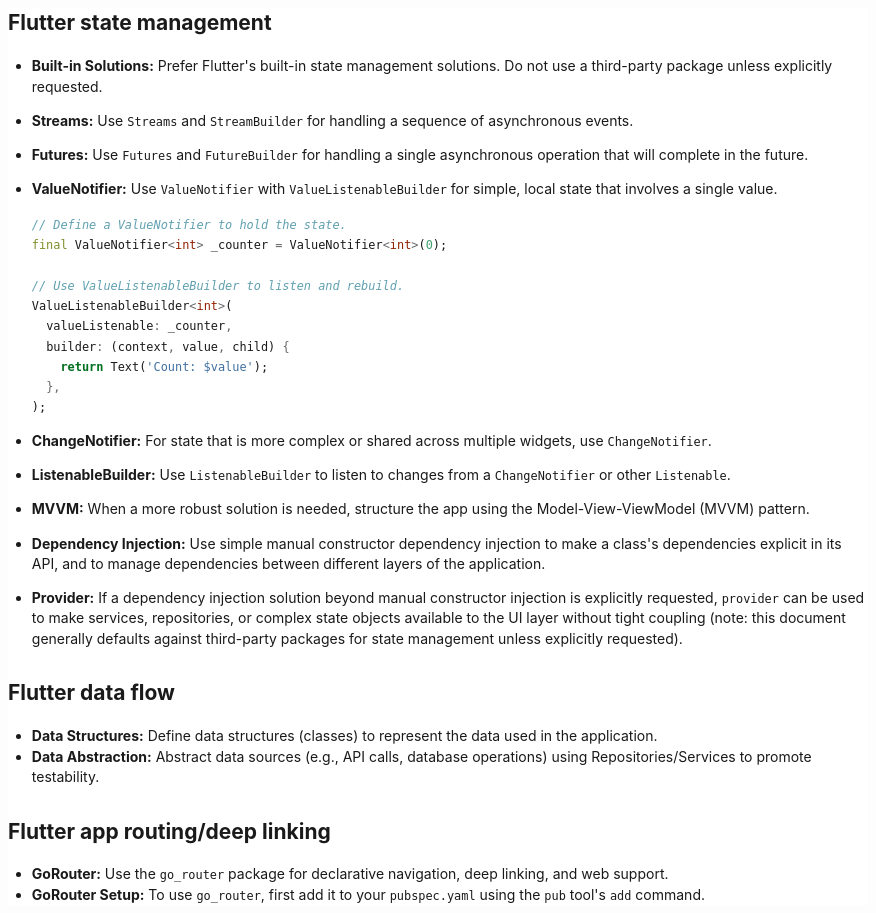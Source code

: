 ## Flutter state management

- **Built-in Solutions:** Prefer Flutter's built-in state management solutions.
  Do not use a third-party package unless explicitly requested.
- **Streams:** Use `Streams` and `StreamBuilder` for handling a sequence of
  asynchronous events.
- **Futures:** Use `Futures` and `FutureBuilder` for handling a single
  asynchronous operation that will complete in the future.
- **ValueNotifier:** Use `ValueNotifier` with `ValueListenableBuilder` for
  simple, local state that involves a single value.

  ```dart
  // Define a ValueNotifier to hold the state.
  final ValueNotifier<int> _counter = ValueNotifier<int>(0);

  // Use ValueListenableBuilder to listen and rebuild.
  ValueListenableBuilder<int>(
    valueListenable: _counter,
    builder: (context, value, child) {
      return Text('Count: $value');
    },
  );
  ```

- **ChangeNotifier:** For state that is more complex or shared across multiple
  widgets, use `ChangeNotifier`.
- **ListenableBuilder:** Use `ListenableBuilder` to listen to changes from a
  `ChangeNotifier` or other `Listenable`.
- **MVVM:** When a more robust solution is needed, structure the app using the
  Model-View-ViewModel (MVVM) pattern.
- **Dependency Injection:** Use simple manual constructor dependency injection
  to make a class's dependencies explicit in its API, and to manage dependencies
  between different layers of the application.
- **Provider:** If a dependency injection solution beyond manual constructor
  injection is explicitly requested, `provider` can be used to make services,
  repositories, or complex state objects available to the UI layer without tight
  coupling (note: this document generally defaults against third-party packages
  for state management unless explicitly requested).

## Flutter data flow

- **Data Structures:** Define data structures (classes) to represent the data
  used in the application.
- **Data Abstraction:** Abstract data sources (e.g., API calls, database
  operations) using Repositories/Services to promote testability.

## Flutter app routing/deep linking

- **GoRouter:** Use the `go_router` package for declarative navigation, deep
  linking, and web support.
- **GoRouter Setup:** To use `go_router`, first add it to your `pubspec.yaml`
  using the `pub` tool's `add` command.
